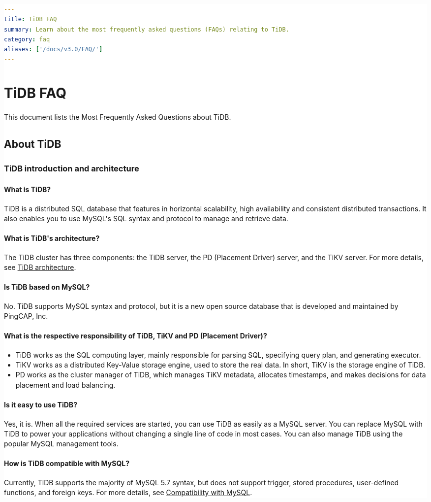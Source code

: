 ```yaml
---
title: TiDB FAQ
summary: Learn about the most frequently asked questions (FAQs) relating to TiDB.
category: faq
aliases: ['/docs/v3.0/FAQ/']
---
```


# TiDB FAQ

This document lists the Most Frequently Asked Questions about TiDB.

## About TiDB

### TiDB introduction and architecture

#### What is TiDB?

TiDB is a distributed SQL database that features in horizontal scalability, high availability and consistent distributed transactions. It also enables you to use MySQL's SQL syntax and protocol to manage and retrieve data.

#### What is TiDB's architecture?

The TiDB cluster has three components: the TiDB server, the PD (Placement Driver) server, and the TiKV server. For more details, see [TiDB architecture](/architecture.md).

#### Is TiDB based on MySQL?

No. TiDB supports MySQL syntax and protocol, but it is a new open source database that is developed and maintained by PingCAP, Inc.

#### What is the respective responsibility of TiDB, TiKV and PD (Placement Driver)?

- TiDB works as the SQL computing layer, mainly responsible for parsing SQL, specifying query plan, and generating executor.
- TiKV works as a distributed Key-Value storage engine, used to store the real data. In short, TiKV is the storage engine of TiDB.
- PD works as the cluster manager of TiDB, which manages TiKV metadata, allocates timestamps, and makes decisions for data placement and load balancing.

#### Is it easy to use TiDB?

Yes, it is. When all the required services are started, you can use TiDB as easily as a MySQL server. You can replace MySQL with TiDB to power your applications without changing a single line of code in most cases. You can also manage TiDB using the popular MySQL management tools.

#### How is TiDB compatible with MySQL?

Currently, TiDB supports the majority of MySQL 5.7 syntax, but does not support trigger, stored procedures, user-defined functions, and foreign keys. For more details, see [Compatibility with MySQL](/sql/mysql-compatibility.md).
